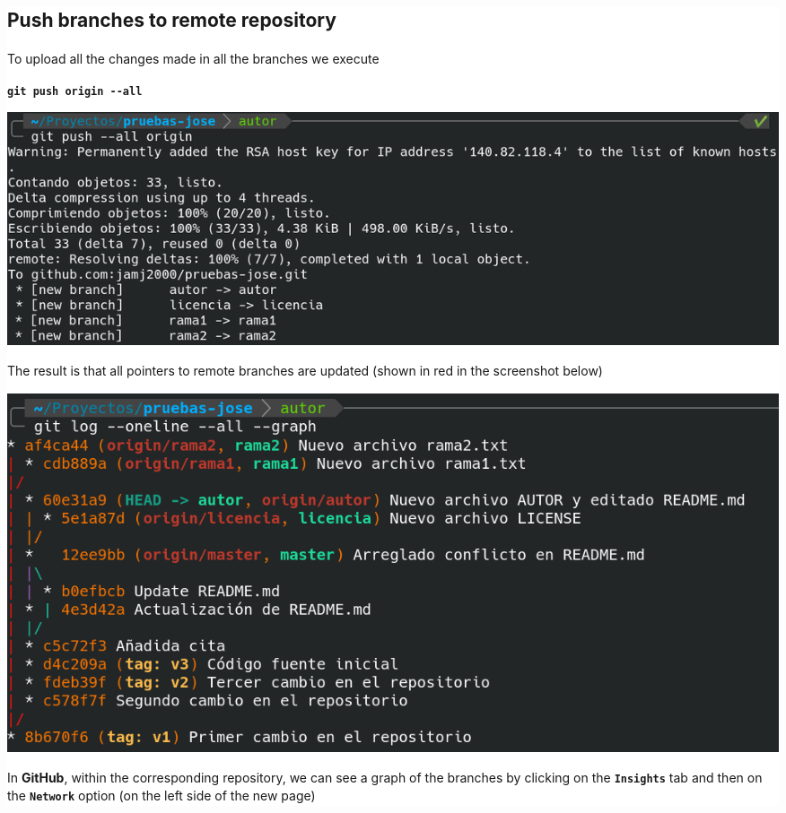 ## Push branches to remote repository

To upload all the changes made in all the branches we execute

**`git push origin --all`**

![git push all](assets/git-push-all-origin.png)	

The result is that all pointers to remote branches are updated (shown in red in the screenshot below)

![git log graph 6](assets/git-log-graph6.png)	

In **GitHub**, within the corresponding repository, we can see a graph of the branches by clicking on the **`Insights`** tab and then on the **`Network`** option (on the left side of the new page)
